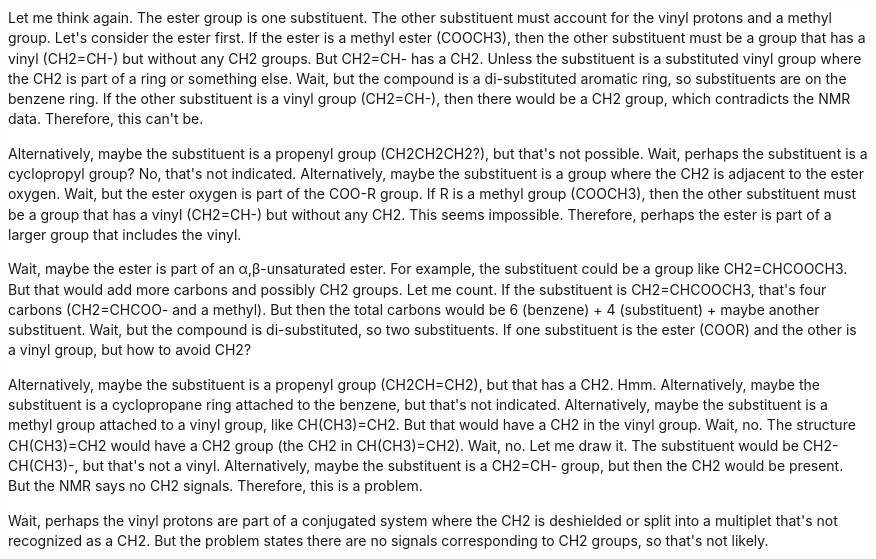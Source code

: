 Let me think again. The ester group is one substituent. The other substituent must account for the vinyl protons and a methyl group. Let's consider the ester first. If the ester is a methyl ester (COOCH3), then the other substituent must be a group that has a vinyl (CH2=CH-) but without any CH2 groups. But CH2=CH- has a CH2. Unless the substituent is a substituted vinyl group where the CH2 is part of a ring or something else. Wait, but the compound is a di-substituted aromatic ring, so substituents are on the benzene ring. If the other substituent is a vinyl group (CH2=CH-), then there would be a CH2 group, which contradicts the NMR data. Therefore, this can't be.

Alternatively, maybe the substituent is a propenyl group (CH2CH2CH2?), but that's not possible. Wait, perhaps the substituent is a cyclopropyl group? No, that's not indicated. Alternatively, maybe the substituent is a group where the CH2 is adjacent to the ester oxygen. Wait, but the ester oxygen is part of the COO-R group. If R is a methyl group (COOCH3), then the other substituent must be a group that has a vinyl (CH2=CH-) but without any CH2. This seems impossible. Therefore, perhaps the ester is part of a larger group that includes the vinyl.

Wait, maybe the ester is part of an α,β-unsaturated ester. For example, the substituent could be a group like CH2=CHCOOCH3. But that would add more carbons and possibly CH2 groups. Let me count. If the substituent is CH2=CHCOOCH3, that's four carbons (CH2=CHCOO- and a methyl). But then the total carbons would be 6 (benzene) + 4 (substituent) + maybe another substituent. Wait, but the compound is di-substituted, so two substituents. If one substituent is the ester (COOR) and the other is a vinyl group, but how to avoid CH2?

Alternatively, maybe the substituent is a propenyl group (CH2CH=CH2), but that has a CH2. Hmm. Alternatively, maybe the substituent is a cyclopropane ring attached to the benzene, but that's not indicated. Alternatively, maybe the substituent is a methyl group attached to a vinyl group, like CH(CH3)=CH2. But that would have a CH2 in the vinyl group. Wait, no. The structure CH(CH3)=CH2 would have a CH2 group (the CH2 in CH(CH3)=CH2). Wait, no. Let me draw it. The substituent would be CH2-CH(CH3)-, but that's not a vinyl. Alternatively, maybe the substituent is a CH2=CH- group, but then the CH2 would be present. But the NMR says no CH2 signals. Therefore, this is a problem.

Wait, perhaps the vinyl protons are part of a conjugated system where the CH2 is deshielded or split into a multiplet that's not recognized as a CH2. But the problem states there are no signals corresponding to CH2 groups, so that's not likely.

